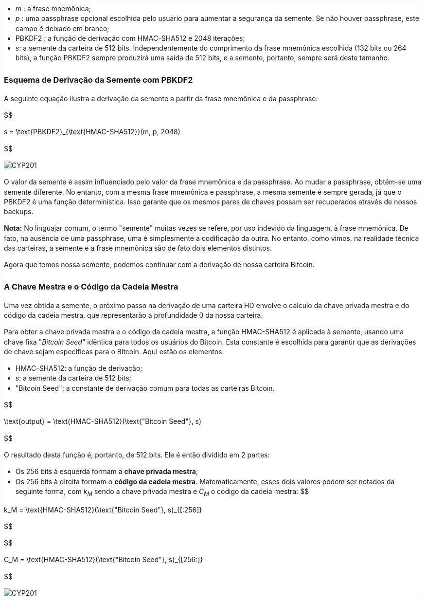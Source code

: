 - $m$ : a frase mnemônica;
- $p$ : uma passphrase opcional escolhida pelo usuário para aumentar a segurança da semente. Se não houver passphrase, este campo é deixado em branco;
- $\text{PBKDF2}$ : a função de derivação com $\text{HMAC-SHA512}$ e $2048$ iterações;
- $s$: a semente da carteira de 512 bits.
Independentemente do comprimento da frase mnemônica escolhida (132 bits ou 264 bits), a função PBKDF2 sempre produzirá uma saída de 512 bits, e a semente, portanto, sempre será deste tamanho.

### Esquema de Derivação da Semente com PBKDF2

A seguinte equação ilustra a derivação da semente a partir da frase mnemônica e da passphrase:


$$

s = \text{PBKDF2}_{\text{HMAC-SHA512}}(m, p, 2048)

$$

![CYP201](assets/fr/044.webp)

O valor da semente é assim influenciado pelo valor da frase mnemônica e da passphrase. Ao mudar a passphrase, obtém-se uma semente diferente. No entanto, com a mesma frase mnemônica e passphrase, a mesma semente é sempre gerada, já que o PBKDF2 é uma função determinística. Isso garante que os mesmos pares de chaves possam ser recuperados através de nossos backups.

**Nota:** No linguajar comum, o termo "semente" muitas vezes se refere, por uso indevido da linguagem, à frase mnemônica. De fato, na ausência de uma passphrase, uma é simplesmente a codificação da outra. No entanto, como vimos, na realidade técnica das carteiras, a semente e a frase mnemônica são de fato dois elementos distintos.

Agora que temos nossa semente, podemos continuar com a derivação de nossa carteira Bitcoin.
### A Chave Mestra e o Código da Cadeia Mestra
Uma vez obtida a semente, o próximo passo na derivação de uma carteira HD envolve o cálculo da chave privada mestra e do código da cadeia mestra, que representarão a profundidade 0 da nossa carteira.

Para obter a chave privada mestra e o código da cadeia mestra, a função HMAC-SHA512 é aplicada à semente, usando uma chave fixa "*Bitcoin Seed*" idêntica para todos os usuários do Bitcoin. Esta constante é escolhida para garantir que as derivações de chave sejam específicas para o Bitcoin. Aqui estão os elementos:
- $\text{HMAC-SHA512}$: a função de derivação;
- $s$: a semente da carteira de 512 bits;
- $\text{"Bitcoin Seed"}$: a constante de derivação comum para todas as carteiras Bitcoin.


$$

\text{output} = \text{HMAC-SHA512}(\text{"Bitcoin Seed"}, s)

$$

O resultado desta função é, portanto, de 512 bits. Ele é então dividido em 2 partes:
- Os 256 bits à esquerda formam a **chave privada mestra**;
- Os 256 bits à direita formam o **código da cadeia mestra**.
Matematicamente, esses dois valores podem ser notados da seguinte forma, com $k_M$ sendo a chave privada mestra e $C_M$ o código da cadeia mestra:
$$

k_M = \text{HMAC-SHA512}(\text{"Bitcoin Seed"}, s)_{[:256]}

$$


$$

C_M = \text{HMAC-SHA512}(\text{"Bitcoin Seed"}, s)_{[256:]}

$$

![CYP201](assets/fr/045.webp)

